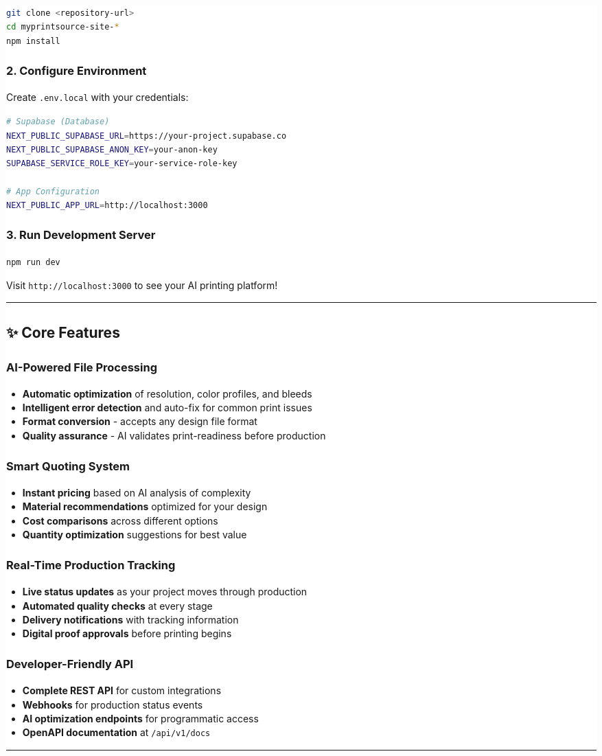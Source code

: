 ```bash
git clone <repository-url>
cd myprintsource-site-*
npm install
```

### 2. Configure Environment

Create `.env.local` with your credentials:

```bash
# Supabase (Database)
NEXT_PUBLIC_SUPABASE_URL=https://your-project.supabase.co
NEXT_PUBLIC_SUPABASE_ANON_KEY=your-anon-key
SUPABASE_SERVICE_ROLE_KEY=your-service-role-key

# App Configuration
NEXT_PUBLIC_APP_URL=http://localhost:3000
```

### 3. Run Development Server

```bash
npm run dev
```

Visit `http://localhost:3000` to see your AI printing platform!

---

## ✨ Core Features

### AI-Powered File Processing
- **Automatic optimization** of resolution, color profiles, and bleeds
- **Intelligent error detection** and auto-fix for common print issues
- **Format conversion** - accepts any design file format
- **Quality assurance** - AI validates print-readiness before production

### Smart Quoting System
- **Instant pricing** based on AI analysis of complexity
- **Material recommendations** optimized for your design
- **Cost comparisons** across different options
- **Quantity optimization** suggestions for best value

### Real-Time Production Tracking
- **Live status updates** as your project moves through production
- **Automated quality checks** at every stage
- **Delivery notifications** with tracking information
- **Digital proof approvals** before printing begins

### Developer-Friendly API
- **Complete REST API** for custom integrations
- **Webhooks** for production status events
- **AI optimization endpoints** for programmatic access
- **OpenAPI documentation** at `/api/v1/docs`

---